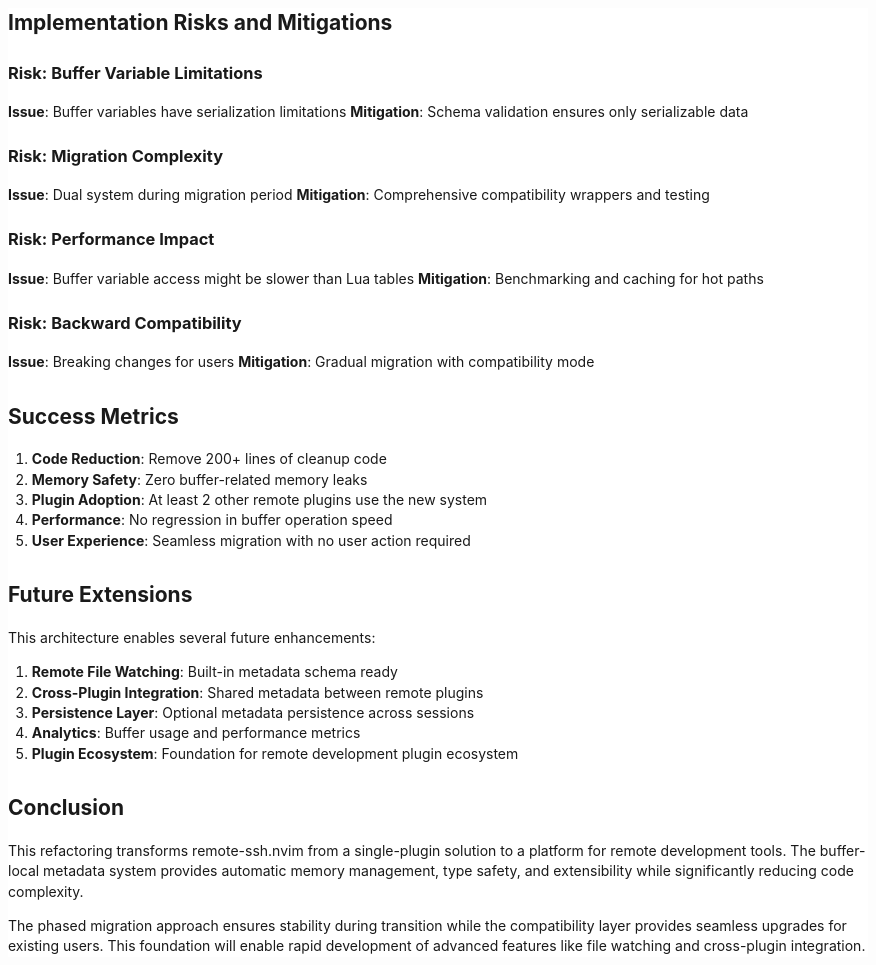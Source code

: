 ## Implementation Risks and Mitigations

### Risk: Buffer Variable Limitations
**Issue**: Buffer variables have serialization limitations
**Mitigation**: Schema validation ensures only serializable data

### Risk: Migration Complexity
**Issue**: Dual system during migration period
**Mitigation**: Comprehensive compatibility wrappers and testing

### Risk: Performance Impact
**Issue**: Buffer variable access might be slower than Lua tables
**Mitigation**: Benchmarking and caching for hot paths

### Risk: Backward Compatibility
**Issue**: Breaking changes for users
**Mitigation**: Gradual migration with compatibility mode

## Success Metrics

1. **Code Reduction**: Remove 200+ lines of cleanup code
2. **Memory Safety**: Zero buffer-related memory leaks
3. **Plugin Adoption**: At least 2 other remote plugins use the new system
4. **Performance**: No regression in buffer operation speed
5. **User Experience**: Seamless migration with no user action required

## Future Extensions

This architecture enables several future enhancements:

1. **Remote File Watching**: Built-in metadata schema ready
2. **Cross-Plugin Integration**: Shared metadata between remote plugins
3. **Persistence Layer**: Optional metadata persistence across sessions
4. **Analytics**: Buffer usage and performance metrics
5. **Plugin Ecosystem**: Foundation for remote development plugin ecosystem

## Conclusion

This refactoring transforms remote-ssh.nvim from a single-plugin solution to a platform for remote development tools. The buffer-local metadata system provides automatic memory management, type safety, and extensibility while significantly reducing code complexity.

The phased migration approach ensures stability during transition while the compatibility layer provides seamless upgrades for existing users. This foundation will enable rapid development of advanced features like file watching and cross-plugin integration.
